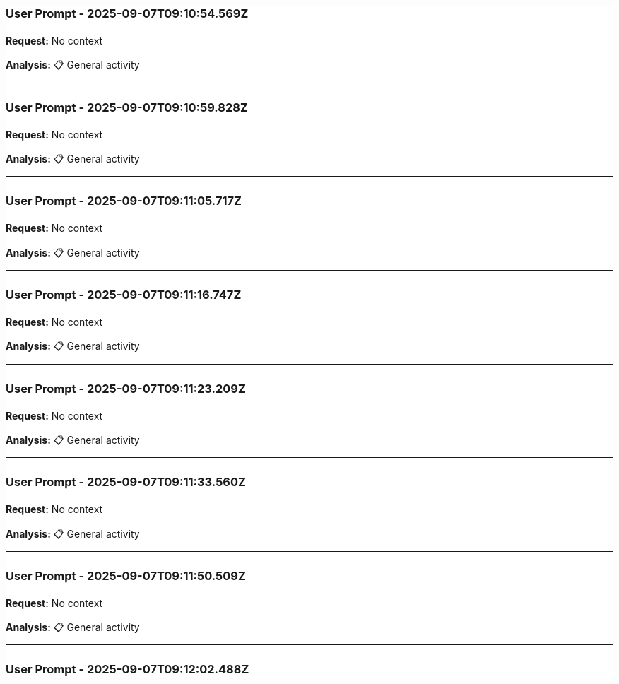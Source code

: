
### User Prompt - 2025-09-07T09:10:54.569Z

**Request:** No context

**Analysis:** 📋 General activity

---

### User Prompt - 2025-09-07T09:10:59.828Z

**Request:** No context

**Analysis:** 📋 General activity

---

### User Prompt - 2025-09-07T09:11:05.717Z

**Request:** No context

**Analysis:** 📋 General activity

---

### User Prompt - 2025-09-07T09:11:16.747Z

**Request:** No context

**Analysis:** 📋 General activity

---

### User Prompt - 2025-09-07T09:11:23.209Z

**Request:** No context

**Analysis:** 📋 General activity

---

### User Prompt - 2025-09-07T09:11:33.560Z

**Request:** No context

**Analysis:** 📋 General activity

---

### User Prompt - 2025-09-07T09:11:50.509Z

**Request:** No context

**Analysis:** 📋 General activity

---

### User Prompt - 2025-09-07T09:12:02.488Z
